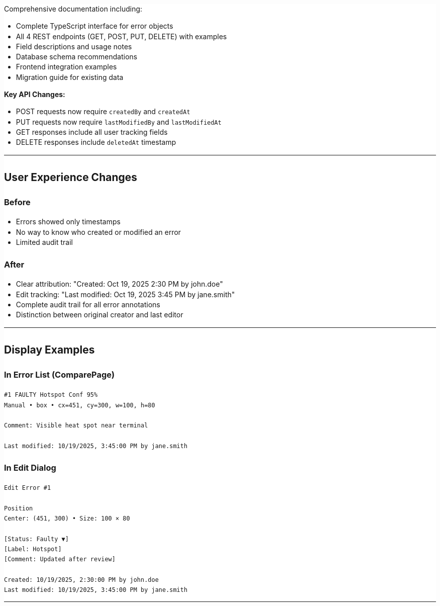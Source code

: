 Comprehensive documentation including:

- Complete TypeScript interface for error objects
- All 4 REST endpoints (GET, POST, PUT, DELETE) with examples
- Field descriptions and usage notes
- Database schema recommendations
- Frontend integration examples
- Migration guide for existing data

**Key API Changes:**

- POST requests now require `createdBy` and `createdAt`
- PUT requests now require `lastModifiedBy` and `lastModifiedAt`
- GET responses include all user tracking fields
- DELETE responses include `deletedAt` timestamp

---

## User Experience Changes

### Before

- Errors showed only timestamps
- No way to know who created or modified an error
- Limited audit trail

### After

- Clear attribution: "Created: Oct 19, 2025 2:30 PM by john.doe"
- Edit tracking: "Last modified: Oct 19, 2025 3:45 PM by jane.smith"
- Complete audit trail for all error annotations
- Distinction between original creator and last editor

---

## Display Examples

### In Error List (ComparePage)

```
#1 FAULTY Hotspot Conf 95%
Manual • box • cx=451, cy=300, w=100, h=80

Comment: Visible heat spot near terminal

Last modified: 10/19/2025, 3:45:00 PM by jane.smith
```

### In Edit Dialog

```
Edit Error #1

Position
Center: (451, 300) • Size: 100 × 80

[Status: Faulty ▼]
[Label: Hotspot]
[Comment: Updated after review]

Created: 10/19/2025, 2:30:00 PM by john.doe
Last modified: 10/19/2025, 3:45:00 PM by jane.smith
```

---